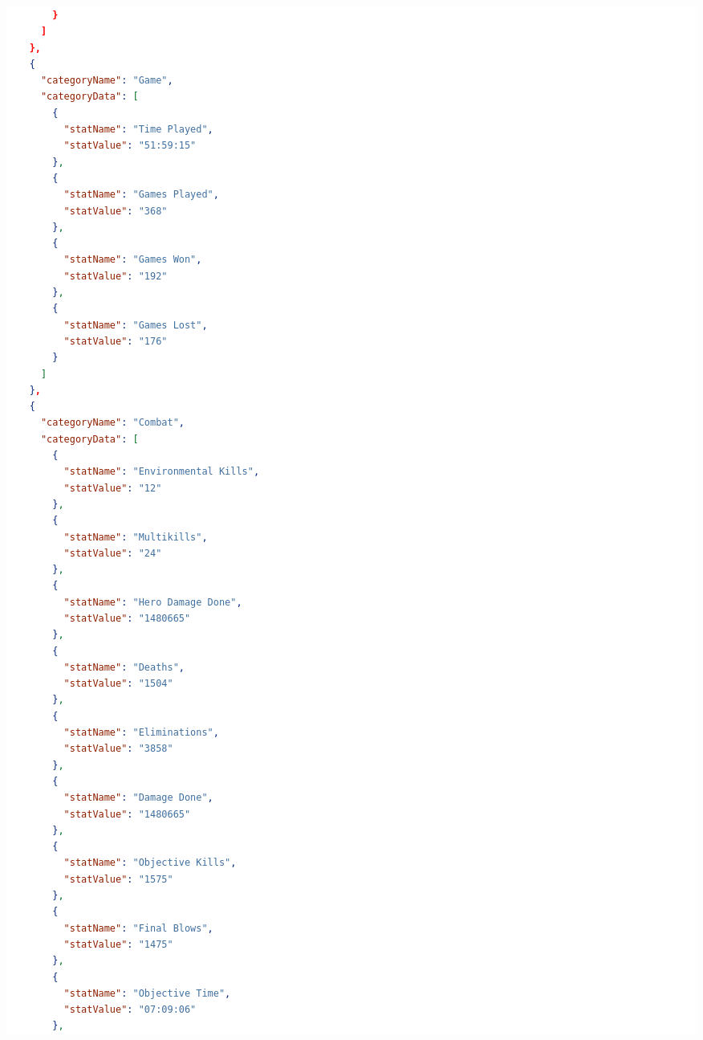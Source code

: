 ```json
        }
      ]
    },
    {
      "categoryName": "Game",
      "categoryData": [
        {
          "statName": "Time Played",
          "statValue": "51:59:15"
        },
        {
          "statName": "Games Played",
          "statValue": "368"
        },
        {
          "statName": "Games Won",
          "statValue": "192"
        },
        {
          "statName": "Games Lost",
          "statValue": "176"
        }
      ]
    },
    {
      "categoryName": "Combat",
      "categoryData": [
        {
          "statName": "Environmental Kills",
          "statValue": "12"
        },
        {
          "statName": "Multikills",
          "statValue": "24"
        },
        {
          "statName": "Hero Damage Done",
          "statValue": "1480665"
        },
        {
          "statName": "Deaths",
          "statValue": "1504"
        },
        {
          "statName": "Eliminations",
          "statValue": "3858"
        },
        {
          "statName": "Damage Done",
          "statValue": "1480665"
        },
        {
          "statName": "Objective Kills",
          "statValue": "1575"
        },
        {
          "statName": "Final Blows",
          "statValue": "1475"
        },
        {
          "statName": "Objective Time",
          "statValue": "07:09:06"
        },
```
